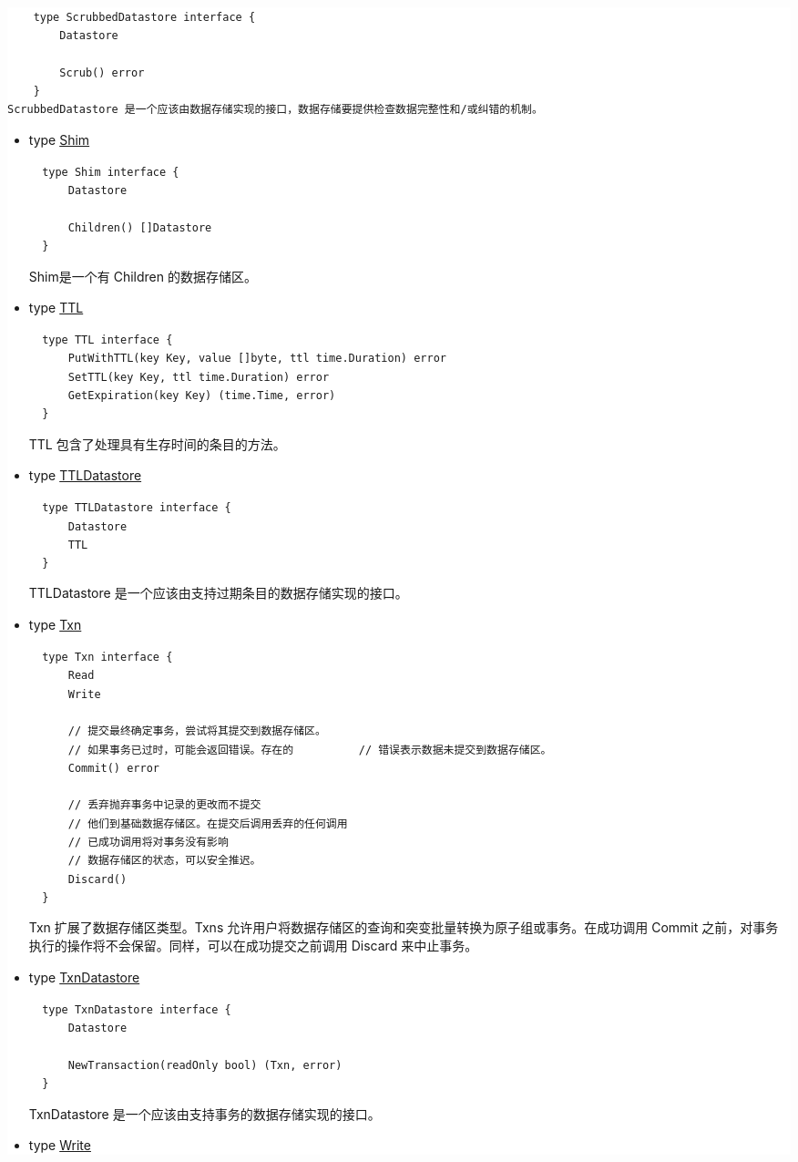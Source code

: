 		type ScrubbedDatastore interface {
		    Datastore
		
		    Scrub() error
		}
	ScrubbedDatastore 是一个应该由数据存储实现的接口，数据存储要提供检查数据完整性和/或纠错的机制。
- type [Shim](https://github.com/ipfs/go-datastore/blob/master/basic_ds.go#L141)

		type Shim interface {
		    Datastore
		
		    Children() []Datastore
		}							
	Shim是一个有 Children 的数据存储区。
- type [TTL](https://github.com/ipfs/go-datastore/blob/master/datastore.go#L158)

		type TTL interface {
		    PutWithTTL(key Key, value []byte, ttl time.Duration) error
		    SetTTL(key Key, ttl time.Duration) error
		    GetExpiration(key Key) (time.Time, error)
		}
	TTL 包含了处理具有生存时间的条目的方法。
- type [TTLDatastore](https://github.com/ipfs/go-datastore/blob/master/datastore.go#L152)

		type TTLDatastore interface {
		    Datastore
		    TTL
		}
	TTLDatastore 是一个应该由支持过期条目的数据存储实现的接口。
- type [Txn](https://github.com/ipfs/go-datastore/blob/master/datastore.go#L169)

		type Txn interface {
		    Read
		    Write
		
		    // 提交最终确定事务，尝试将其提交到数据存储区。
		    // 如果事务已过时，可能会返回错误。存在的		    // 错误表示数据未提交到数据存储区。
		    Commit() error
		    
		    // 丢弃抛弃事务中记录的更改而不提交
		    // 他们到基础数据存储区。在提交后调用丢弃的任何调用
		    // 已成功调用将对事务没有影响
		    // 数据存储区的状态，可以安全推迟。
		    Discard()
		}
	Txn 扩展了数据存储区类型。Txns 允许用户将数据存储区的查询和突变批量转换为原子组或事务。在成功调用 Commit 之前，对事务执行的操作将不会保留。同样，可以在成功提交之前调用 Discard 来中止事务。
- type [TxnDatastore](https://github.com/ipfs/go-datastore/blob/master/datastore.go#L186)

		type TxnDatastore interface {
		    Datastore
		
		    NewTransaction(readOnly bool) (Txn, error)
		}
	TxnDatastore 是一个应该由支持事务的数据存储实现的接口。
- type [Write](https://github.com/ipfs/go-datastore/blob/master/datastore.go#L41)
